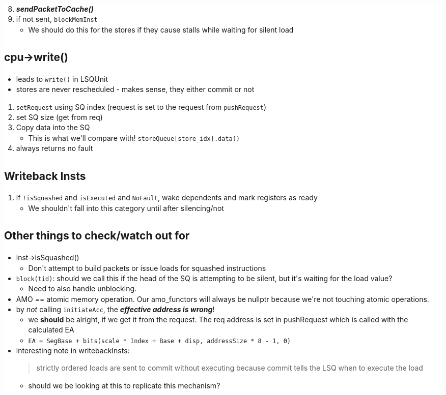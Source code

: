 8. ***sendPacketToCache()***
9. if not sent, `blockMemInst`
    - We should do this for the stores if they cause stalls while waiting for
      silent load

## cpu->write()
- leads to `write()` in LSQUnit
- stores are never rescheduled - makes sense, they either commit or not
1. `setRequest` using SQ index (request is set to the request from `pushRequest`)
2. set SQ size (get from req)
3. Copy data into the SQ
    - This is what we'll compare with! `storeQueue[store_idx].data()`
4. always returns no fault

## Writeback Insts
1. if `!isSquashed` and `isExecuted` and `NoFault`, wake dependents and mark registers as ready
    - We shouldn't fall into this category until after silencing/not

## Other things to check/watch out for
- inst->isSquashed()
  - Don't attempt to build packets or issue loads for squashed instructions
- `block(tid)`: should we call this if the head of the SQ is attempting to be silent, but it's waiting for the load value?
  - Need to also handle unblocking.
- AMO == atomic memory operation. Our amo_functors will always be nullptr
    because we're not touching atomic operations.
- by *not* calling `initiateAcc`, the ***effective address is wrong***!
  - we **should** be alright, if we get it from the request. The req address is set in pushRequest which is called with the calculated EA
  - `EA = SegBase + bits(scale * Index + Base + disp, addressSize * 8 - 1, 0)`
- interesting note in writebackInsts:
    > strictly ordered loads are sent to commit without executing because commit tells the LSQ when to execute the load
    - should we be looking at this to replicate this mechanism?
